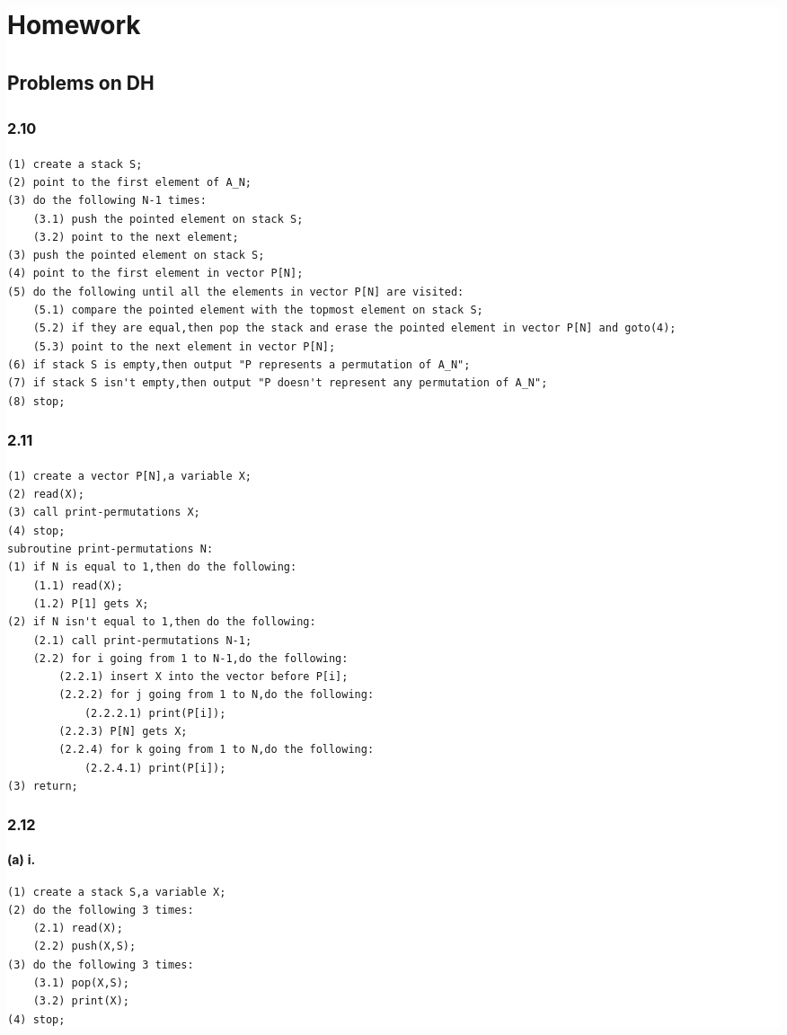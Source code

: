 # Homework
## Problems on DH
### 2.10

    (1) create a stack S;
    (2) point to the first element of A_N;
    (3) do the following N-1 times:
        (3.1) push the pointed element on stack S;
        (3.2) point to the next element;
    (3) push the pointed element on stack S;
    (4) point to the first element in vector P[N];
    (5) do the following until all the elements in vector P[N] are visited:
        (5.1) compare the pointed element with the topmost element on stack S;
        (5.2) if they are equal,then pop the stack and erase the pointed element in vector P[N] and goto(4);
        (5.3) point to the next element in vector P[N];
    (6) if stack S is empty,then output "P represents a permutation of A_N";
    (7) if stack S isn't empty,then output "P doesn't represent any permutation of A_N";
    (8) stop; 


### 2.11
    (1) create a vector P[N],a variable X;
    (2) read(X);
    (3) call print-permutations X;
    (4) stop;
    subroutine print-permutations N:
    (1) if N is equal to 1,then do the following:
        (1.1) read(X);
        (1.2) P[1] gets X;
    (2) if N isn't equal to 1,then do the following:
        (2.1) call print-permutations N-1;
        (2.2) for i going from 1 to N-1,do the following:
            (2.2.1) insert X into the vector before P[i];
            (2.2.2) for j going from 1 to N,do the following:
                (2.2.2.1) print(P[i]);
            (2.2.3) P[N] gets X;
            (2.2.4) for k going from 1 to N,do the following:
                (2.2.4.1) print(P[i]);
    (3) return;

### 2.12
**(a)**
**i.**

    (1) create a stack S,a variable X;
    (2) do the following 3 times:
        (2.1) read(X);
        (2.2) push(X,S);
    (3) do the following 3 times:
        (3.1) pop(X,S);
        (3.2) print(X);
    (4) stop;

